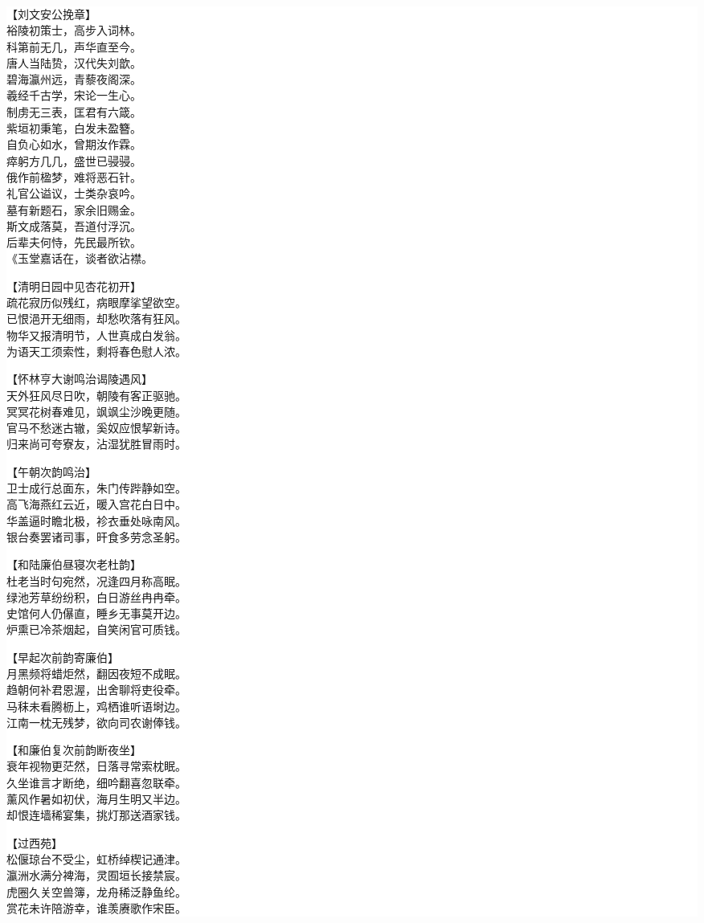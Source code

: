 【刘文安公挽章】  
裕陵初策士，高步入词林。  
科第前无几，声华直至今。  
唐人当陆贽，汉代失刘歆。  
碧海瀛州远，青藜夜阁深。  
羲经千古学，宋论一生心。  
制虏无三表，匡君有六箴。  
紫垣初秉笔，白发未盈簪。  
自负心如水，曾期汝作霖。  
瘁躬方几几，盛世已骎骎。  
俄作前楹梦，难将恶石针。  
礼官公谥议，士类杂哀吟。  
墓有新题石，家余旧赐金。  
斯文成落莫，吾道付浮沉。  
后辈夫何恃，先民最所钦。  
《玉堂嘉话在，谈者欲沾襟。  

【清明日园中见杏花初开】  
疏花寂历似残红，病眼摩挲望欲空。  
已恨浥开无细雨，却愁吹落有狂风。  
物华又报清明节，人世真成白发翁。  
为语天工须索性，剩将春色慰人浓。  

【怀林亨大谢鸣治谒陵遇风】  
天外狂风尽日吹，朝陵有客正驱驰。  
冥冥花树春难见，飒飒尘沙晚更随。  
官马不愁迷古辙，奚奴应恨挈新诗。  
归来尚可夸寮友，沾湿犹胜冒雨时。  

【午朝次韵鸣治】  
卫士成行总面东，朱门传跸静如空。  
高飞海燕红云近，暖入宫花白日中。  
华盖逼时瞻北极，袗衣垂处咏南风。  
银台奏罢诸司事，旰食多劳念圣躬。  

【和陆廉伯昼寝次老杜韵】  
杜老当时句宛然，况逢四月称高眠。  
绿池芳草纷纷积，白日游丝冉冉牵。  
史馆何人仍儤直，睡乡无事莫开边。  
炉熏已冷茶烟起，自笑闲官可质钱。  

【早起次前韵寄廉伯】  
月黑频将蜡炬然，翻因夜短不成眠。  
趋朝何补君恩渥，出舍聊将吏役牵。  
马秣未看腾枥上，鸡栖谁听语埘边。  
江南一枕无残梦，欲向司农谢俸钱。  

【和廉伯复次前韵断夜坐】  
衰年视物更茫然，日落寻常索枕眠。  
久坐谁言才断绝，细吟翻喜忽联牵。  
薰风作暑如初伏，海月生明又半边。  
却恨连墙稀宴集，挑灯那送酒家钱。  

【过西苑】  
松偃琼台不受尘，虹桥绰楔记通津。  
瀛洲水满分裨海，灵囿垣长接禁宸。  
虎圈久关空兽簿，龙舟稀泛静鱼纶。  
赏花未许陪游幸，谁羡赓歌作宋臣。  

